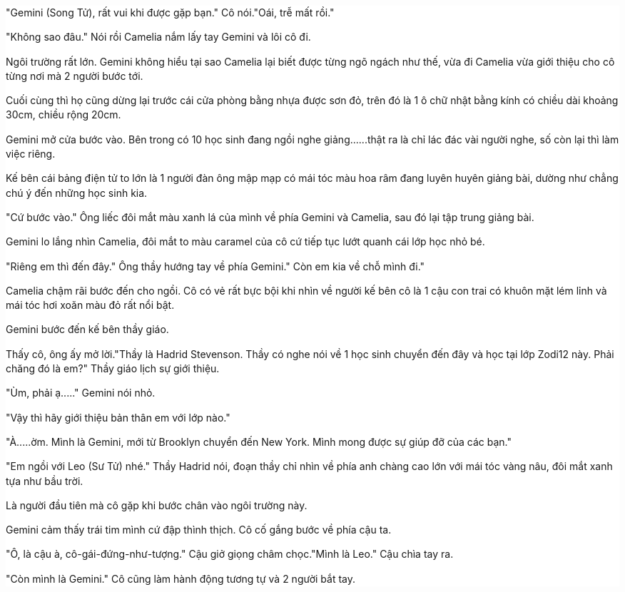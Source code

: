 "Gemini (Song Tử), rất vui khi được gặp bạn." Cô nói."Oái, trễ mất rồi."
 
"Không sao đâu." Nói rồi Camelia nắm lấy tay Gemini và lôi cô đi.
 
Ngôi trường rất lớn. Gemini không hiểu tại sao Camelia lại biết được từng ngõ ngách như thế, vừa đi Camelia vừa giới thiệu cho cô từng nơi mà 2 người bước tới.
 
Cuối cùng thì họ cũng dừng lại trước cái cửa phòng bằng nhựa được sơn đỏ, trên đó là 1 ô chữ nhật bằng kính có chiều dài khoảng 30cm, chiều rộng 20cm.
 
Gemini mở cửa bước vào. Bên trong có 10 học sinh đang ngồi nghe giảng......thật ra là chỉ lác đác vài người nghe, số còn lại thì làm việc riêng.
 
Kế bên cái bảng điện tử to lớn là 1 người đàn ông mập mạp có mái tóc màu hoa râm đang luyên huyên giảng bài, dường như chẳng chú ý đến những học sinh kia.
 
"Cứ bước vào." Ông liếc đôi mắt màu xanh lá của mình về phía Gemini và Camelia, sau đó lại tập trung giảng bài.
 
Gemini lo lắng nhìn Camelia, đôi mắt to màu caramel của cô cứ tiếp tục lướt quanh cái lớp học nhỏ bé.
 
"Riêng em thì đến đây." Ông thầy hướng tay về phía Gemini." Còn em kia về chỗ mình đi."
 
Camelia chậm rãi bước đến cho ngồi. Cô có vẻ rất bực bội khi nhìn về người kế bên cô là 1 cậu con trai có khuôn mặt lém lỉnh và mái tóc hơi xoăn màu đỏ rất nổi bật.
 
Gemini bước đến kế bên thầy giáo.
 
Thấy cô, ông ấy mở lời."Thầy là Hadrid Stevenson. Thầy có nghe nói về 1 học sinh chuyển đến đây và học tại lớp Zodi12 này. Phải chăng đó là em?" Thầy giáo lịch sự giới thiệu.
 
"Ùm, phải ạ....." Gemini nói nhỏ.
 
"Vậy thì hãy giới thiệu bản thân em với lớp nào."
 
"À.....ờm. Mình là Gemini, mới từ Brooklyn chuyển đến New York. Mình mong được sự giúp đỡ của các bạn."
 
"Em ngồi với Leo (Sư Tử) nhé." Thầy Hadrid nói, đoạn thầy chỉ nhìn về phía anh chàng cao lớn với mái tóc vàng nâu, đôi mắt xanh tựa như bầu trời.
 
Là người đầu tiên mà cô gặp khi bước chân vào ngôi trường này.
 
Gemini cảm thấy trái tim mình cứ đập thình thịch. Cô cố gắng bước về phía cậu ta.
 
"Ô, là cậu à, cô-gái-đứng-như-tượng." Cậu giở giọng châm chọc."Mình là Leo." Cậu chìa tay ra.
 
"Còn mình là Gemini." Cô cũng làm hành động tương tự và 2 người bắt tay.